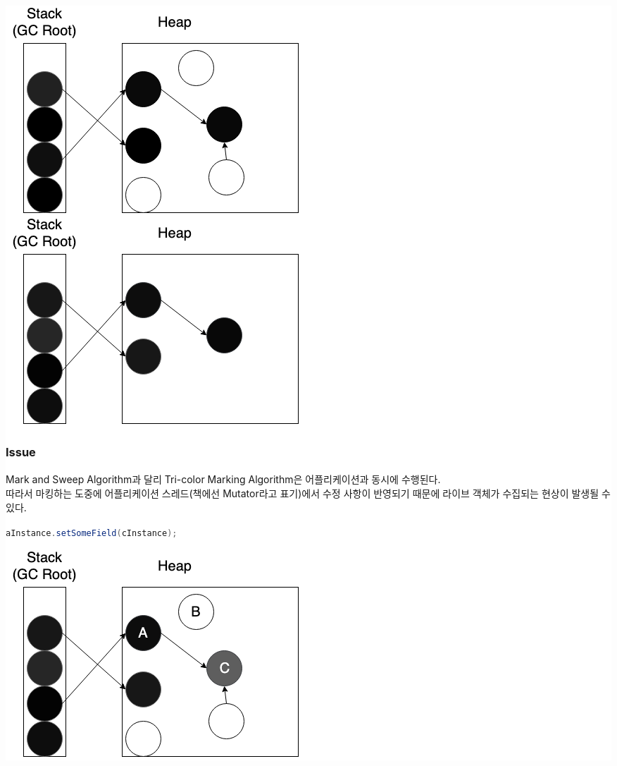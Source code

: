 ![또 마킹 스레드가 랜덤하게 회색 객체를 돌아다니다가 참조하고 있는 객체가 없음을 확인했으므로 본인을 검은색으로 마킹한다.](/images/jvm-gc-advanced/tri-color-marking-08.png)  
![회색 객체가 없을 때까지 위 작업을 반복하고 흰색 객체를 전부 수거해간다.](/images/jvm-gc-advanced/tri-color-marking-09.png)  

### Issue
Mark and Sweep Algorithm과 달리 Tri-color Marking Algorithm은 어플리케이션과 동시에 수행된다.  
따라서 마킹하는 도중에 어플리케이션 스레드(책에선 Mutator라고 표기)에서 수정 사항이 반영되기 때문에 라이브 객체가 수집되는 현상이 발생될 수 있다.

```java
aInstance.setSomeField(cInstance);
```
![A라는 객체는 검은색으로 마킹돼있기 때문에 참조하는 객체에 대한 처리가 모두 끝난 객체이다.](/images/jvm-gc-advanced/tri-color-marking-issue-01.png)  
